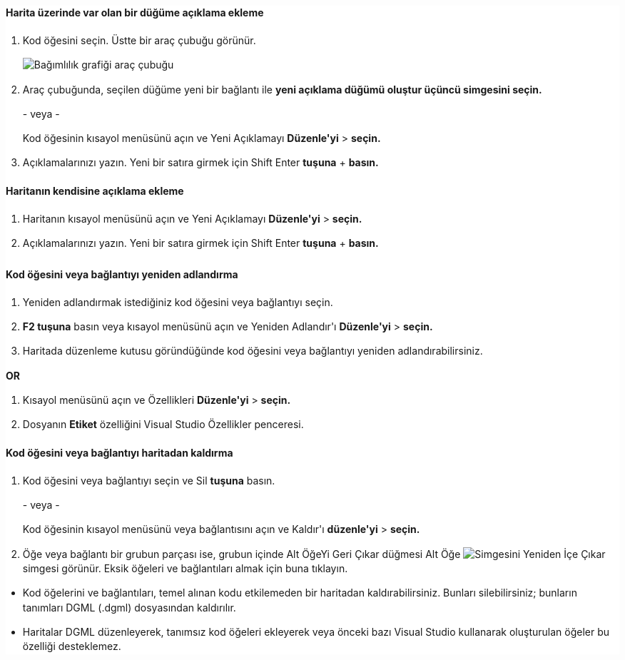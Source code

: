 #### <a name="add-a-comment-to-an-existing-node-on-the-map"></a>Harita üzerinde var olan bir düğüme açıklama ekleme

1. Kod öğesini seçin. Üstte bir araç çubuğu görünür.

     ![Bağımlılık grafiği araç çubuğu](../modeling/media/depedencygraph_toolbar.png)

2. Araç çubuğunda, seçilen düğüme yeni bir bağlantı ile **yeni açıklama düğümü oluştur üçüncü simgesini seçin.**

     \- veya -

     Kod öğesinin kısayol menüsünü açın ve Yeni Açıklamayı **Düzenle'yi**  >  **seçin.**

3. Açıklamalarınızı yazın. Yeni bir satıra girmek için Shift Enter **tuşuna**  +  **basın.**

#### <a name="add-a-comment-to-the-map-itself"></a>Haritanın kendisine açıklama ekleme

1. Haritanın kısayol menüsünü açın ve Yeni Açıklamayı **Düzenle'yi**  >  **seçin.**

2. Açıklamalarınızı yazın. Yeni bir satıra girmek için Shift Enter **tuşuna**  +  **basın.**

### <a name="RenameNodes"></a>

#### <a name="rename-a-code-element-or-link"></a>Kod öğesini veya bağlantıyı yeniden adlandırma

1. Yeniden adlandırmak istediğiniz kod öğesini veya bağlantıyı seçin.

2. **F2 tuşuna** basın veya kısayol menüsünü açın ve Yeniden Adlandır'ı **Düzenle'yi**  >  **seçin.**

3. Haritada düzenleme kutusu göründüğünde kod öğesini veya bağlantıyı yeniden adlandırabilirsiniz.

**OR**

1. Kısayol menüsünü açın ve Özellikleri **Düzenle'yi**  >  **seçin.**

2. Dosyanın **Etiket** özelliğini Visual Studio Özellikler penceresi.

#### <a name="remove-a-code-element-or-link-from-the-map"></a>Kod öğesini veya bağlantıyı haritadan kaldırma

1. Kod öğesini veya bağlantıyı seçin ve Sil **tuşuna** basın.

     \- veya -

     Kod öğesinin kısayol menüsünü veya bağlantısını açın ve Kaldır'ı **düzenle'yi**  >  **seçin.**

2. Öğe veya bağlantı bir grubun parçası  ise, grubun içinde Alt ÖğeYi Geri Çıkar düğmesi Alt Öğe ![ Simgesini Yeniden ](../modeling/media/dependencygraph_deletednodesicon.png) İçe Çıkar simgesi görünür. Eksik öğeleri ve bağlantıları almak için buna tıklayın.

- Kod öğelerini ve bağlantıları, temel alınan kodu etkilemeden bir haritadan kaldırabilirsiniz. Bunları silebilirsiniz; bunların tanımları DGML (.dgml) dosyasından kaldırılır.

- Haritalar DGML düzenleyerek, tanımsız kod öğeleri ekleyerek veya önceki bazı Visual Studio kullanarak oluşturulan öğeler bu özelliği desteklemez.
